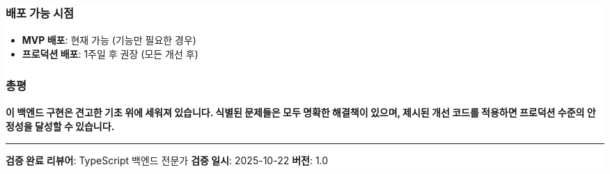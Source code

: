 ### 배포 가능 시점
- **MVP 배포**: 현재 가능 (기능만 필요한 경우)
- **프로덕션 배포**: 1주일 후 권장 (모든 개선 후)

### 총평
**이 백엔드 구현은 견고한 기초 위에 세워져 있습니다. 
식별된 문제들은 모두 명확한 해결책이 있으며, 
제시된 개선 코드를 적용하면 프로덕션 수준의 안정성을 달성할 수 있습니다.**

---

**검증 완료**
**리뷰어**: TypeScript 백엔드 전문가
**검증 일시**: 2025-10-22
**버전**: 1.0
